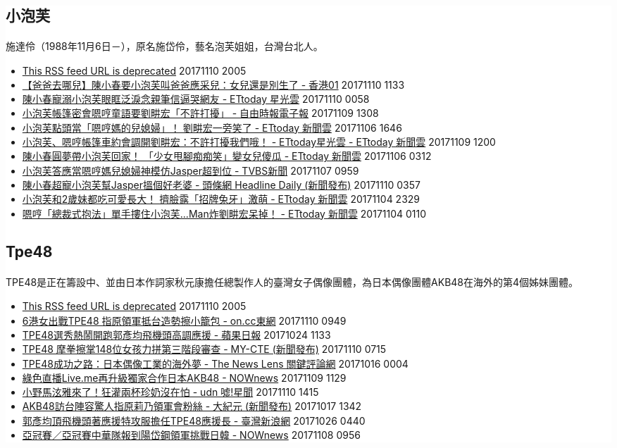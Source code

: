 ## 小泡芙

施達伶（1988年11月6日－），原名施岱伶，藝名泡芙姐姐，台灣台北人。
- [This RSS feed URL is deprecated](0 "This RSS feed URL is deprecated") 20171110 2005
- [【爸爸去哪兒】陳小春要小泡芙叫爸爸應采兒：女兒還是別生了 - 香港01](https://www.hk01.com/%E5%A8%9B%E6%A8%82/132509/-%E7%88%B8%E7%88%B8%E5%8E%BB%E5%93%AA%E5%85%92-%E9%99%B3%E5%B0%8F%E6%98%A5%E8%A6%81%E5%B0%8F%E6%B3%A1%E8%8A%99%E5%8F%AB%E7%88%B8%E7%88%B8-%E6%87%89%E9%87%87%E5%85%92-%E5%A5%B3%E5%85%92%E9%82%84%E6%98%AF%E5%88%A5%E7%94%9F%E4%BA%86 "【爸爸去哪兒】陳小春要小泡芙叫爸爸應采兒：女兒還是別生了 - 香港01") 20171110 1133
- [陳小春寵溺小泡芙眼眶泛淚念親筆信逼哭網友 - ETtoday 星光雲](https://star.ettoday.net/news/1049351 "陳小春寵溺小泡芙眼眶泛淚念親筆信逼哭網友 - ETtoday 星光雲") 20171110 0058
- [小泡芙帳篷密會嗯哼童語要劉畊宏「不許打擾」 - 自由時報電子報](http://ent.ltn.com.tw/news/breakingnews/2248935 "小泡芙帳篷密會嗯哼童語要劉畊宏「不許打擾」 - 自由時報電子報") 20171109 1308
- [小泡芙點頭當「嗯哼媽的兒媳婦」！ 劉畊宏一旁笑了 - ETtoday 新聞雲](https://star.ettoday.net/news/1046858?t=%E5%B0%8F%E6%B3%A1%E8%8A%99%E9%BB%9E%E9%A0%AD%E7%95%B6%E3%80%8C%E5%97%AF%E5%93%BC%E5%AA%BD%E7%9A%84%E5%85%92%E5%AA%B3%E5%A9%A6%E3%80%8D%EF%BC%81%E3%80%80%E5%8A%89%E7%95%8A%E5%AE%8F%E4%B8%80%E6%97%81%E7%AC%91%E4%BA%86 "小泡芙點頭當「嗯哼媽的兒媳婦」！ 劉畊宏一旁笑了 - ETtoday 新聞雲") 20171106 1646
- [小泡芙、嗯哼帳篷車約會調開劉畊宏：不許打擾我們哦！ - ETtoday星光雲 - ETtoday 新聞雲](https://star.ettoday.net/news/1049148?t=%E5%B0%8F%E6%B3%A1%E8%8A%99%E3%80%81%E5%97%AF%E5%93%BC%E5%B8%B3%E7%AF%B7%E8%BB%8A%E7%B4%84%E6%9C%83%E3%80%80%E8%AA%BF%E9%96%8B%E5%8A%89%E7%95%8A%E5%AE%8F%EF%BC%9A%E4%B8%8D%E8%A8%B1%E6%89%93%E6%93%BE%E6%88%91%E5%80%91%E5%93%A6%EF%BC%81 "小泡芙、嗯哼帳篷車約會調開劉畊宏：不許打擾我們哦！ - ETtoday星光雲 - ETtoday 新聞雲") 20171109 1200
- [陳小春圓夢帶小泡芙回家！ 「少女甩腳痴痴笑」變女兒傻瓜 - ETtoday 新聞雲](https://star.ettoday.net/news/1046322?t=%E9%99%B3%E5%B0%8F%E6%98%A5%E5%9C%93%E5%A4%A2%E5%B8%B6%E5%B0%8F%E6%B3%A1%E8%8A%99%E5%9B%9E%E5%AE%B6%EF%BC%81%E3%80%80%E3%80%8C%E5%B0%91%E5%A5%B3%E7%94%A9%E8%85%B3%E7%97%B4%E7%97%B4%E7%AC%91%E3%80%8D%E8%AE%8A%E5%A5%B3%E5%85%92%E5%82%BB%E7%93%9C "陳小春圓夢帶小泡芙回家！ 「少女甩腳痴痴笑」變女兒傻瓜 - ETtoday 新聞雲") 20171106 0312
- [小泡芙答應當嗯哼媽兒媳婦神模仿Jasper超到位 - TVBS新聞](http://news.tvbs.com.tw/news/search_check/news/808858 "小泡芙答應當嗯哼媽兒媳婦神模仿Jasper超到位 - TVBS新聞") 20171107 0959
- [陳小春超寵小泡芙幫Jasper搵個好老婆 - 頭條網 Headline Daily (新聞發布)](http://hd.stheadline.com/news/realtime/ent/1061897/ "陳小春超寵小泡芙幫Jasper搵個好老婆 - 頭條網 Headline Daily (新聞發布)") 20171110 0357
- [小泡芙和2歲妹都吃可愛長大！ 擠臉露「招牌兔牙」激萌 - ETtoday 新聞雲](https://star.ettoday.net/news/1045723?t=%E5%B0%8F%E6%B3%A1%E8%8A%99%E5%92%8C2%E6%AD%B2%E5%A6%B9%E9%83%BD%E5%90%83%E5%8F%AF%E6%84%9B%E9%95%B7%E5%A4%A7%EF%BC%81%E3%80%80%E6%93%A0%E8%87%89%E9%9C%B2%E3%80%8C%E6%8B%9B%E7%89%8C%E5%85%94%E7%89%99%E3%80%8D%E6%BF%80%E8%90%8C "小泡芙和2歲妹都吃可愛長大！ 擠臉露「招牌兔牙」激萌 - ETtoday 新聞雲") 20171104 2329
- [嗯哼「總裁式抱法」單手摟住小泡芙...Man炸劉畊宏呆掉！ - ETtoday 新聞雲](https://star.ettoday.net/news/1045295?t=%E5%97%AF%E5%93%BC%E3%80%8C%E7%B8%BD%E8%A3%81%E5%BC%8F%E6%8A%B1%E6%B3%95%E3%80%8D%E5%96%AE%E6%89%8B%E6%91%9F%E4%BD%8F%E5%B0%8F%E6%B3%A1%E8%8A%99...Man%E7%82%B8%E3%80%80%E5%8A%89%E7%95%8A%E5%AE%8F%E5%91%86%E6%8E%89%EF%BC%81 "嗯哼「總裁式抱法」單手摟住小泡芙...Man炸劉畊宏呆掉！ - ETtoday 新聞雲") 20171104 0110

## Tpe48

TPE48是正在籌設中、並由日本作詞家秋元康擔任總製作人的臺灣女子偶像團體，為日本偶像團體AKB48在海外的第4個姊妹團體。
- [This RSS feed URL is deprecated](0 "This RSS feed URL is deprecated") 20171110 2005
- [6港女出戰TPE48 指原領軍抵台造勢擦小籠包 - on.cc東網](http://hk.on.cc/hk/bkn/cnt/entertainment/20171110/bkn-20171110173253806-1110_00862_001.html "6港女出戰TPE48 指原領軍抵台造勢擦小籠包 - on.cc東網") 20171110 0949
- [TPE48選秀熱鬧開跑郭彥均飛機頭高調應援 - 蘋果日報](http://www.appledaily.com.tw/realtimenews/article/new/20171024/1228280/ "TPE48選秀熱鬧開跑郭彥均飛機頭高調應援 - 蘋果日報") 20171024 1133
- [TPE48 摩拳擦掌148位女孩力拼第三階段審查 - MY-CTE (新聞發布)](https://my-cte.com/2017/11/10/tpe48-%E6%91%A9%E6%8B%B3%E6%93%A6%E6%8E%8C-148%E4%BD%8D%E5%A5%B3%E5%AD%A9%E5%8A%9B%E6%8B%BC%E7%AC%AC%E4%B8%89%E9%9A%8E%E6%AE%B5%E5%AF%A9%E6%9F%A5/ "TPE48 摩拳擦掌148位女孩力拼第三階段審查 - MY-CTE (新聞發布)") 20171110 0715
- [TPE48成功之路：日本偶像工業的海外夢 - The News Lens 關鍵評論網](https://www.thenewslens.com/article/80005 "TPE48成功之路：日本偶像工業的海外夢 - The News Lens 關鍵評論網") 20171016 0004
- [綠色直播Live.me再升級獨家合作日本AKB48 - NOWnews](https://www.nownews.com/news/20171109/2641403 "綠色直播Live.me再升級獨家合作日本AKB48 - NOWnews") 20171109 1129
- [小野馬泫雅來了！狂灌兩杯珍奶沒在怕 - udn 噓!星聞](https://stars.udn.com/star/story/10091/2811548 "小野馬泫雅來了！狂灌兩杯珍奶沒在怕 - udn 噓!星聞") 20171110 1415
- [AKB48訪台陣容驚人指原莉乃領軍會粉絲 - 大紀元 (新聞發布)](http://www.epochtimes.com/b5/17/10/17/n9741792.htm "AKB48訪台陣容驚人指原莉乃領軍會粉絲 - 大紀元 (新聞發布)") 20171017 1342
- [郭彥均頂飛機頭著應援特攻服擔任TPE48應援長 - 臺灣新浪網](http://news.sina.com.tw/article/20171026/24360796.html "郭彥均頂飛機頭著應援特攻服擔任TPE48應援長 - 臺灣新浪網") 20171026 0440
- [亞冠賽／亞冠賽中華隊報到陽岱鋼領軍挑戰日韓 - NOWnews](https://www.nownews.com/news/20171108/2640486 "亞冠賽／亞冠賽中華隊報到陽岱鋼領軍挑戰日韓 - NOWnews") 20171108 0956